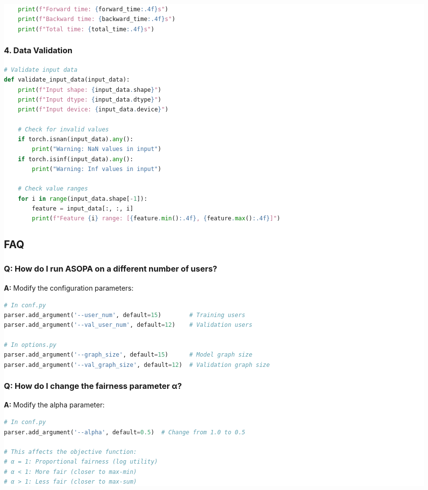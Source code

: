 ```python
    print(f"Forward time: {forward_time:.4f}s")
    print(f"Backward time: {backward_time:.4f}s")
    print(f"Total time: {total_time:.4f}s")
```

### 4. Data Validation

```python
# Validate input data
def validate_input_data(input_data):
    print(f"Input shape: {input_data.shape}")
    print(f"Input dtype: {input_data.dtype}")
    print(f"Input device: {input_data.device}")
    
    # Check for invalid values
    if torch.isnan(input_data).any():
        print("Warning: NaN values in input")
    if torch.isinf(input_data).any():
        print("Warning: Inf values in input")
    
    # Check value ranges
    for i in range(input_data.shape[-1]):
        feature = input_data[:, :, i]
        print(f"Feature {i} range: [{feature.min():.4f}, {feature.max():.4f}]")
```

## FAQ

### Q: How do I run ASOPA on a different number of users?

**A:** Modify the configuration parameters:

```python
# In conf.py
parser.add_argument('--user_num', default=15)        # Training users
parser.add_argument('--val_user_num', default=12)    # Validation users

# In options.py
parser.add_argument('--graph_size', default=15)      # Model graph size
parser.add_argument('--val_graph_size', default=12)  # Validation graph size
```

### Q: How do I change the fairness parameter α?

**A:** Modify the alpha parameter:

```python
# In conf.py
parser.add_argument('--alpha', default=0.5)  # Change from 1.0 to 0.5

# This affects the objective function:
# α = 1: Proportional fairness (log utility)
# α < 1: More fair (closer to max-min)
# α > 1: Less fair (closer to max-sum)
```
